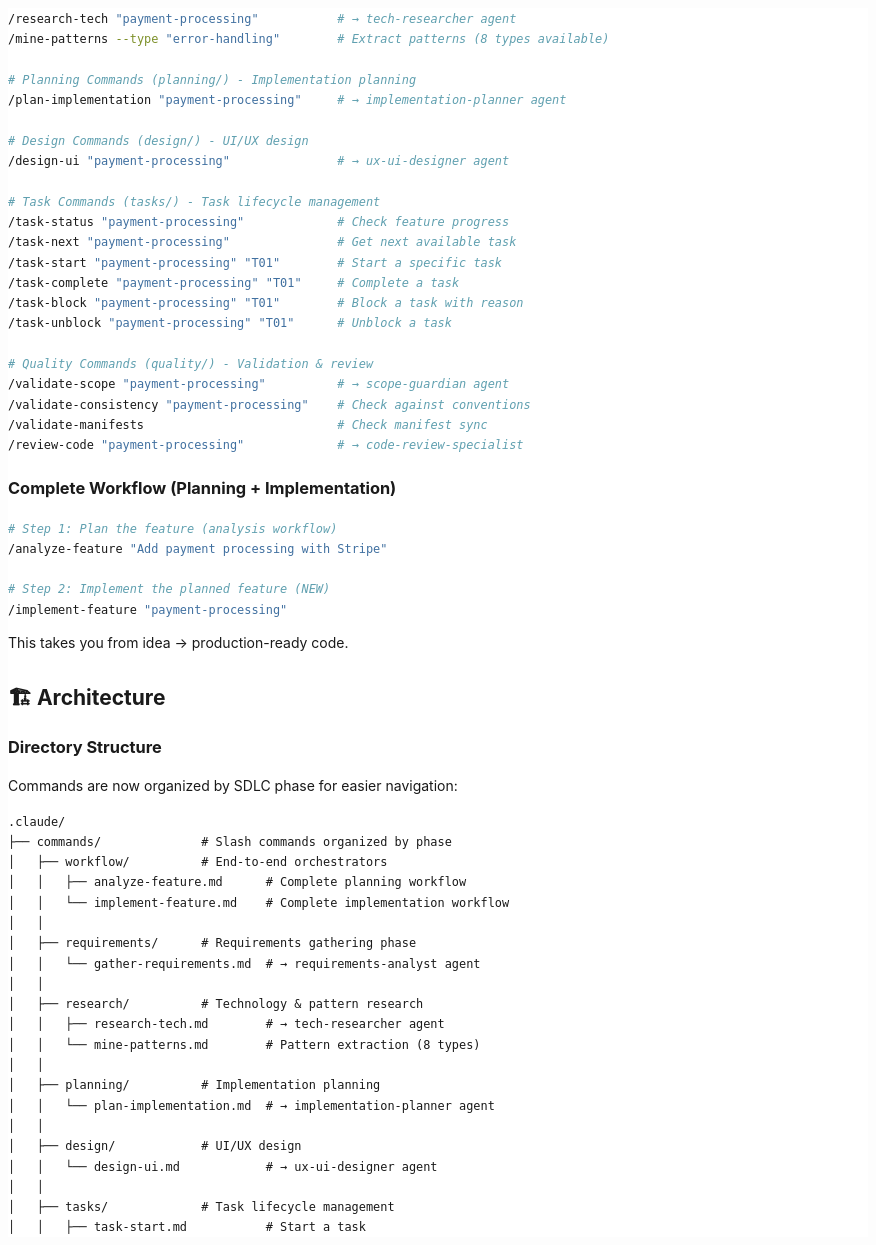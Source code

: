 ```bash
/research-tech "payment-processing"           # → tech-researcher agent
/mine-patterns --type "error-handling"        # Extract patterns (8 types available)

# Planning Commands (planning/) - Implementation planning
/plan-implementation "payment-processing"     # → implementation-planner agent

# Design Commands (design/) - UI/UX design
/design-ui "payment-processing"               # → ux-ui-designer agent

# Task Commands (tasks/) - Task lifecycle management
/task-status "payment-processing"             # Check feature progress
/task-next "payment-processing"               # Get next available task
/task-start "payment-processing" "T01"        # Start a specific task
/task-complete "payment-processing" "T01"     # Complete a task
/task-block "payment-processing" "T01"        # Block a task with reason
/task-unblock "payment-processing" "T01"      # Unblock a task

# Quality Commands (quality/) - Validation & review
/validate-scope "payment-processing"          # → scope-guardian agent
/validate-consistency "payment-processing"    # Check against conventions
/validate-manifests                           # Check manifest sync
/review-code "payment-processing"             # → code-review-specialist
```

### Complete Workflow (Planning + Implementation)

```bash
# Step 1: Plan the feature (analysis workflow)
/analyze-feature "Add payment processing with Stripe"

# Step 2: Implement the planned feature (NEW)
/implement-feature "payment-processing"
```

This takes you from idea → production-ready code.

## 🏗️ Architecture

### Directory Structure

Commands are now organized by SDLC phase for easier navigation:

```
.claude/
├── commands/              # Slash commands organized by phase
│   ├── workflow/          # End-to-end orchestrators
│   │   ├── analyze-feature.md      # Complete planning workflow
│   │   └── implement-feature.md    # Complete implementation workflow
│   │
│   ├── requirements/      # Requirements gathering phase
│   │   └── gather-requirements.md  # → requirements-analyst agent
│   │
│   ├── research/          # Technology & pattern research
│   │   ├── research-tech.md        # → tech-researcher agent
│   │   └── mine-patterns.md        # Pattern extraction (8 types)
│   │
│   ├── planning/          # Implementation planning
│   │   └── plan-implementation.md  # → implementation-planner agent
│   │
│   ├── design/            # UI/UX design
│   │   └── design-ui.md            # → ux-ui-designer agent
│   │
│   ├── tasks/             # Task lifecycle management
│   │   ├── task-start.md           # Start a task
```